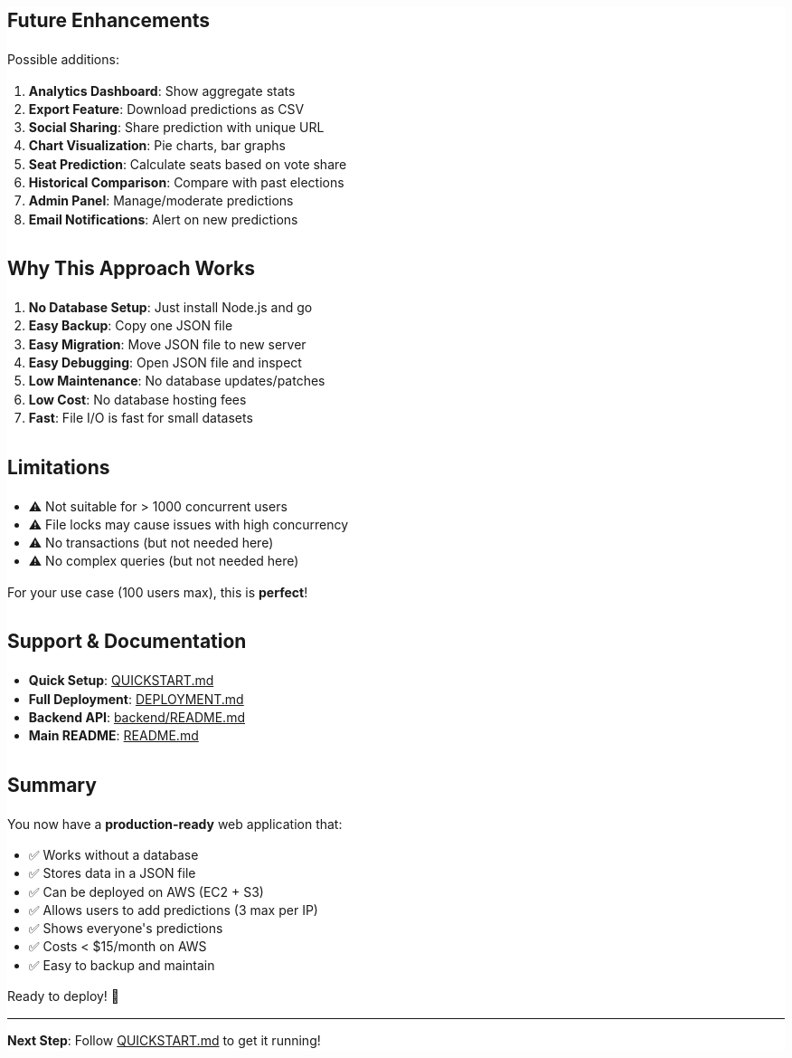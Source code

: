## Future Enhancements

Possible additions:
1. **Analytics Dashboard**: Show aggregate stats
2. **Export Feature**: Download predictions as CSV
3. **Social Sharing**: Share prediction with unique URL
4. **Chart Visualization**: Pie charts, bar graphs
5. **Seat Prediction**: Calculate seats based on vote share
6. **Historical Comparison**: Compare with past elections
7. **Admin Panel**: Manage/moderate predictions
8. **Email Notifications**: Alert on new predictions

## Why This Approach Works

1. **No Database Setup**: Just install Node.js and go
2. **Easy Backup**: Copy one JSON file
3. **Easy Migration**: Move JSON file to new server
4. **Easy Debugging**: Open JSON file and inspect
5. **Low Maintenance**: No database updates/patches
6. **Low Cost**: No database hosting fees
7. **Fast**: File I/O is fast for small datasets

## Limitations

- ⚠️ Not suitable for > 1000 concurrent users
- ⚠️ File locks may cause issues with high concurrency
- ⚠️ No transactions (but not needed here)
- ⚠️ No complex queries (but not needed here)

For your use case (100 users max), this is **perfect**!

## Support & Documentation

- **Quick Setup**: [QUICKSTART.md](QUICKSTART.md)
- **Full Deployment**: [DEPLOYMENT.md](DEPLOYMENT.md)
- **Backend API**: [backend/README.md](backend/README.md)
- **Main README**: [README.md](README.md)

## Summary

You now have a **production-ready** web application that:
- ✅ Works without a database
- ✅ Stores data in a JSON file
- ✅ Can be deployed on AWS (EC2 + S3)
- ✅ Allows users to add predictions (3 max per IP)
- ✅ Shows everyone's predictions
- ✅ Costs < $15/month on AWS
- ✅ Easy to backup and maintain

Ready to deploy! 🚀

---

**Next Step**: Follow [QUICKSTART.md](QUICKSTART.md) to get it running!

